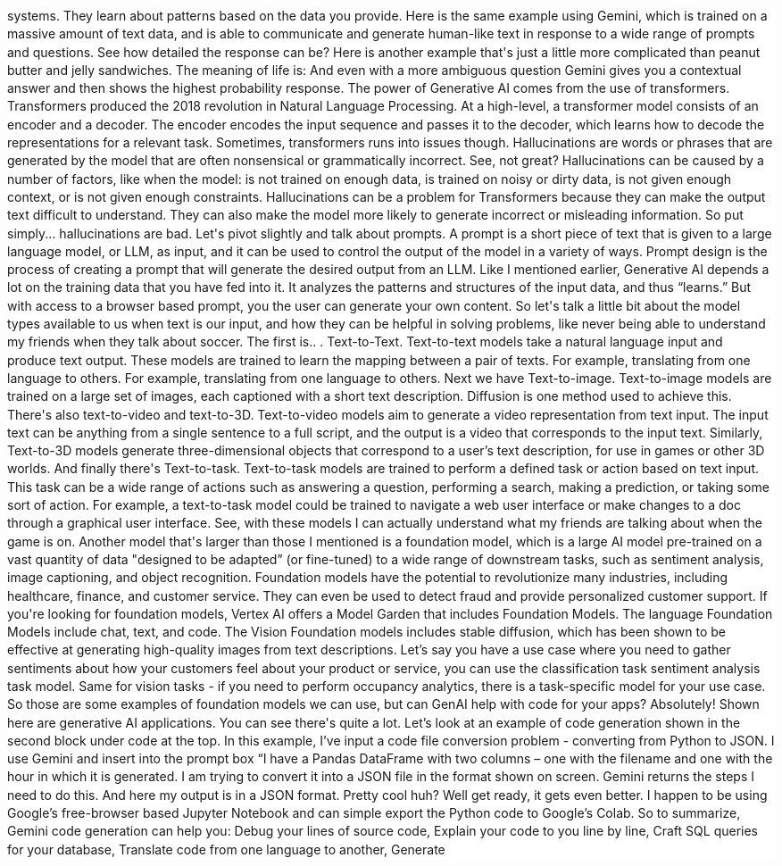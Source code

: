 systems. They learn about patterns based on the data you provide. Here is the same example using Gemini, which is trained on a massive amount of text data, and is able to communicate and generate human-like text in response to a wide range of prompts and questions. See how detailed the response can be? Here is another example that's just a little more complicated than peanut butter and jelly sandwiches. The meaning of life is: And even with a more ambiguous question Gemini gives you a contextual answer and then shows the highest probability response. The power of Generative AI comes from the use of transformers. Transformers produced the 2018 revolution in Natural Language Processing. At a high-level, a transformer model consists of an encoder and a decoder. The encoder encodes the input sequence and passes it to the decoder, which learns how to decode the representations for a relevant task. Sometimes, transformers runs into issues though. Hallucinations are words or phrases that are generated by the model that are often nonsensical or grammatically incorrect. See, not great? Hallucinations can be caused by a number of factors, like when the model: is not trained on enough data, is trained on noisy or dirty data, is not given enough context, or is not given enough constraints. Hallucinations can be a problem for Transformers because they can make the output text difficult to understand. They can also make the model more likely to generate incorrect or misleading information. So put simply... hallucinations are bad. Let's pivot slightly and talk about prompts. A prompt is a short piece of text that is given to a large language model, or LLM, as input, and it can be used to control the output of the model in a variety of ways. Prompt design is the process of creating a prompt that will generate the desired output from an LLM. Like I mentioned earlier, Generative AI depends a lot on the training data that you have fed into it. It analyzes the patterns and structures of the input data, and thus “learns.” But with access to a browser based prompt, you the user can generate your own content. So let's talk a little bit about the model types available to us when text is our input, and how they can be helpful in solving problems, like never being able to understand my friends when they talk about soccer. The first is.. . Text-to-Text. Text-to-text models take a natural language input and produce text output. These models are trained to learn the mapping between a pair of texts. For example, translating from one language to others. For example, translating from one language to others. Next we have Text-to-image. Text-to-image models are trained on a large set of images, each captioned with a short text description. Diffusion is one method used to achieve this. There's also text-to-video and text-to-3D. Text-to-video models aim to generate a video representation from text input. The input text can be anything from a single sentence to a full script, and the output is a video that corresponds to the input text. Similarly, Text-to-3D models generate three-dimensional objects that correspond to a user’s text description, for use in games or other 3D worlds. And finally there's Text-to-task. Text-to-task models are trained to perform a defined task or action based on text input. This task can be a wide range of actions such as answering a question, performing a search, making a prediction, or taking some sort of action. For example, a text-to-task model could be trained to navigate a web user interface or make changes to a doc through a graphical user interface. See, with these models I can actually understand what my friends are talking about when the game is on. Another model that's larger than those I mentioned is a foundation model, which is a large AI model pre-trained on a vast quantity of data "designed to be adapted” (or fine-tuned) to a wide range of downstream tasks, such as sentiment analysis, image captioning, and object recognition. Foundation models have the potential to revolutionize many industries, including healthcare, finance, and customer service. They can even be used to detect fraud and provide personalized customer support. If you're looking for foundation models, Vertex AI offers a Model Garden that includes Foundation Models. The language Foundation Models include chat, text, and code. The Vision Foundation models includes stable diffusion, which has been shown to be effective at generating high-quality images from text descriptions. Let’s say you have a use case where you need to gather sentiments about how your customers feel about your product or service, you can use the classification task sentiment analysis task model. Same for vision tasks - if you need to perform occupancy analytics, there is a task-specific model for your use case. So those are some examples of foundation models we can use, but can GenAI help with code for your apps? Absolutely! Shown here are generative AI applications. You can see there's quite a lot. Let’s look at an example of code generation shown in the second block under code at the top. In this example, I’ve input a code file conversion problem - converting from Python to JSON. I use Gemini and insert into the prompt box “I have a Pandas DataFrame with two columns – one with the filename and one with the hour in which it is generated. I am trying to convert it into a JSON file in the format shown on screen. Gemini returns the steps I need to do this. And here my output is in a JSON format. Pretty cool huh? Well get ready, it gets even better. I happen to be using Google’s free-browser based Jupyter Notebook and can simple export the Python code to Google’s Colab. So to summarize, Gemini code generation can help you: Debug your lines of source code, Explain your code to you line by line, Craft SQL queries for your database, Translate code from one language to another, Generate
